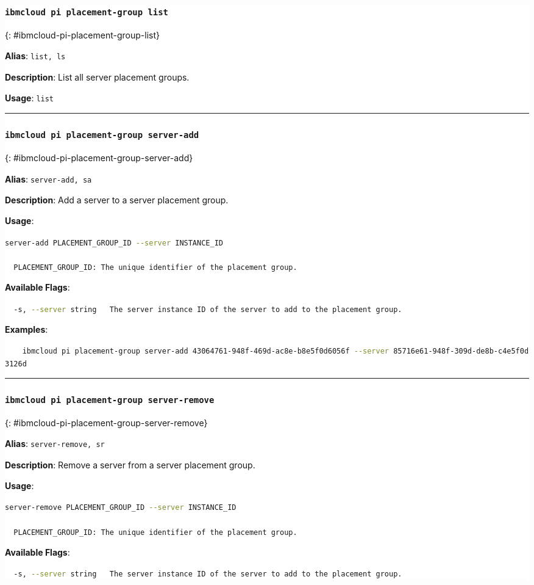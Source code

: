 ### `ibmcloud pi placement-group list`
{: #ibmcloud-pi-placement-group-list}

**Alias**: `list, ls`

**Description**: List all server placement groups.

**Usage**: `list`

---

### `ibmcloud pi placement-group server-add`
{: #ibmcloud-pi-placement-group-server-add}

**Alias**: `server-add, sa`

**Description**: Add a server to a server placement group.

**Usage**:

```bash
server-add PLACEMENT_GROUP_ID --server INSTANCE_ID

  PLACEMENT_GROUP_ID: The unique identifier of the placement group.
```

**Available Flags**:

```bash
  -s, --server string   The server instance ID of the server to add to the placement group.
```

**Examples**:

```bash
    ibmcloud pi placement-group server-add 43064761-948f-469d-ac8e-b8e5f0d6056f --server 85716e61-948f-309d-de8b-c4e5f0d3126d
```

---

### `ibmcloud pi placement-group server-remove`
{: #ibmcloud-pi-placement-group-server-remove}

**Alias**: `server-remove, sr`

**Description**: Remove a server from a server placement group.

**Usage**:

```bash
server-remove PLACEMENT_GROUP_ID --server INSTANCE_ID

  PLACEMENT_GROUP_ID: The unique identifier of the placement group.
```

**Available Flags**:

```bash
  -s, --server string   The server instance ID of the server to add to the placement group.
```
